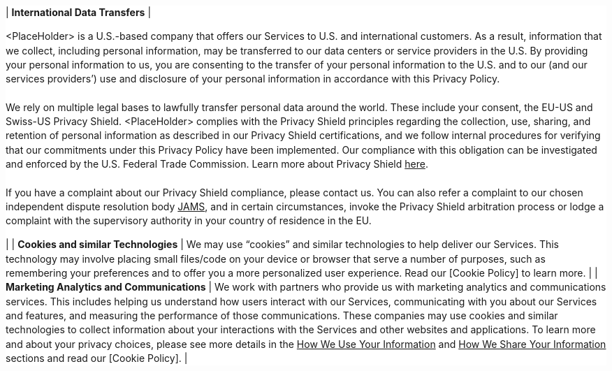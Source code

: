 | **International Data Transfers**                        | <p>&#x3C;PlaceHolder> is a U.S.-based company that offers our Services to U.S. and international customers. As a result, information that we collect, including personal information, may be transferred to our data centers or service providers in the U.S. By providing your personal information to us, you are consenting to the transfer of your personal information to the U.S. and to our (and our services providers’) use and disclosure of your personal information in accordance with this Privacy Policy.<br><br>We rely on multiple legal bases to lawfully transfer personal data around the world. These include your consent, the EU-US and Swiss-US Privacy Shield. &#x3C;PlaceHolder> complies with the Privacy Shield principles regarding the collection, use, sharing, and retention of personal information as described in our Privacy Shield certifications, and we follow internal procedures for verifying that our commitments under this Privacy Policy have been implemented. Our compliance with this obligation can be investigated and enforced by the U.S. Federal Trade Commission. Learn more about Privacy Shield <a href="https://www.privacyshield.gov">here</a>.<br><br>If you have a complaint about our Privacy Shield compliance, please contact us. You can also refer a complaint to our chosen independent dispute resolution body <a href="https://www.jamsadr.com/eu-us-privacy-shield">JAMS</a>, and in certain circumstances, invoke the Privacy Shield arbitration process or lodge a complaint with the supervisory authority in your country of residence in the EU.</p> |
| **Cookies and similar Technologies**                    | We may use “cookies” and similar technologies to help deliver our Services. This technology may involve placing small files/code on your device or browser that serve a number of purposes, such as remembering your preferences and to offer you a more personalized user experience. Read our \[Cookie Policy] to learn more.                                                                                                                                                                                                                                                                                                                                                                                                                                                                                                                                                                                                                                                                                                                                                                                                                                                                                                                                                                                                                                                                                                                                                                                                                                                                                                 |
| **Marketing Analytics and Communications**              | We work with partners who provide us with marketing analytics and communications services. This includes helping us understand how users interact with our Services, communicating with you about our Services and features, and measuring the performance of those communications. These companies may use cookies and similar technologies to collect information about your interactions with the Services and other websites and applications. To learn more and about your privacy choices, please see more details in the [How We Use Your Information](https://apps.us.jupiterone.io/policies/ref/ref-privacy-policy#how-we-use-your-information) and [How We Share Your Information](https://apps.us.jupiterone.io/policies/ref/ref-privacy-policy#how-we-share-your-information) sections and read our \[Cookie Policy].                                                                                                                                                                                                                                                                                                                                                                                                                                                                                                                                                                                                                                                                                                                                                                                               |